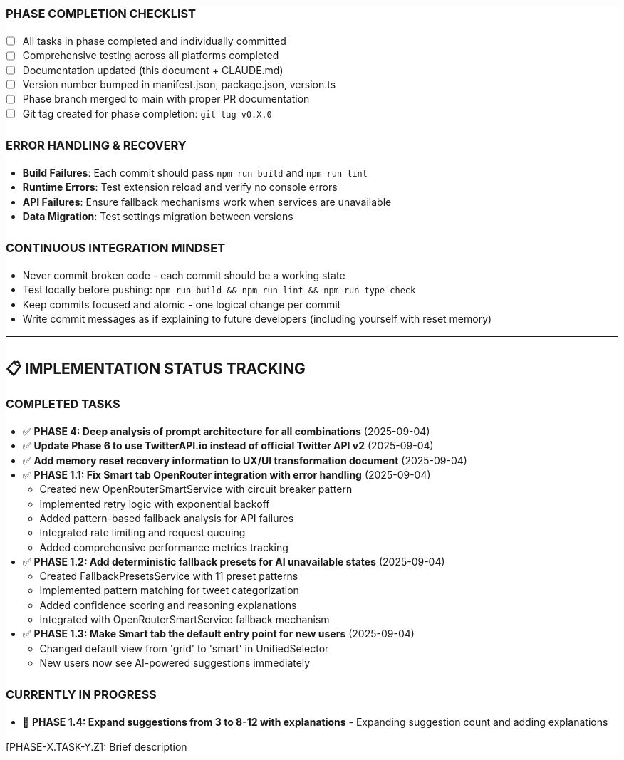 ```bash
```

### **PHASE COMPLETION CHECKLIST**
- [ ] All tasks in phase completed and individually committed
- [ ] Comprehensive testing across all platforms completed
- [ ] Documentation updated (this document + CLAUDE.md)
- [ ] Version number bumped in manifest.json, package.json, version.ts
- [ ] Phase branch merged to main with proper PR documentation
- [ ] Git tag created for phase completion: `git tag v0.X.0`

### **ERROR HANDLING & RECOVERY**
- **Build Failures**: Each commit should pass `npm run build` and `npm run lint`
- **Runtime Errors**: Test extension reload and verify no console errors
- **API Failures**: Ensure fallback mechanisms work when services are unavailable
- **Data Migration**: Test settings migration between versions

### **CONTINUOUS INTEGRATION MINDSET**
- Never commit broken code - each commit should be a working state
- Test locally before pushing: `npm run build && npm run lint && npm run type-check`
- Keep commits focused and atomic - one logical change per commit
- Write commit messages as if explaining to future developers (including yourself with reset memory)

---

## **📋 IMPLEMENTATION STATUS TRACKING**

### **COMPLETED TASKS**
- ✅ **PHASE 4: Deep analysis of prompt architecture for all combinations** (2025-09-04)
- ✅ **Update Phase 6 to use TwitterAPI.io instead of official Twitter API v2** (2025-09-04)
- ✅ **Add memory reset recovery information to UX/UI transformation document** (2025-09-04)
- ✅ **PHASE 1.1: Fix Smart tab OpenRouter integration with error handling** (2025-09-04)
  - Created new OpenRouterSmartService with circuit breaker pattern
  - Implemented retry logic with exponential backoff
  - Added pattern-based fallback analysis for API failures
  - Integrated rate limiting and request queuing
  - Added comprehensive performance metrics tracking
- ✅ **PHASE 1.2: Add deterministic fallback presets for AI unavailable states** (2025-09-04)
  - Created FallbackPresetsService with 11 preset patterns
  - Implemented pattern matching for tweet categorization
  - Added confidence scoring and reasoning explanations
  - Integrated with OpenRouterSmartService fallback mechanism
- ✅ **PHASE 1.3: Make Smart tab the default entry point for new users** (2025-09-04)
  - Changed default view from 'grid' to 'smart' in UnifiedSelector
  - New users now see AI-powered suggestions immediately

### **CURRENTLY IN PROGRESS**
- 🔄 **PHASE 1.4: Expand suggestions from 3 to 8-12 with explanations** - Expanding suggestion count and adding explanations


[PHASE-X.TASK-Y.Z]: Brief description